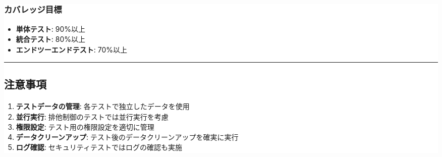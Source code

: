 ### カバレッジ目標
- **単体テスト**: 90%以上
- **統合テスト**: 80%以上
- **エンドツーエンドテスト**: 70%以上

---

## 注意事項

1. **テストデータの管理**: 各テストで独立したデータを使用
2. **並行実行**: 排他制御のテストでは並行実行を考慮
3. **権限設定**: テスト用の権限設定を適切に管理
4. **データクリーンアップ**: テスト後のデータクリーンアップを確実に実行
5. **ログ確認**: セキュリティテストではログの確認も実施
